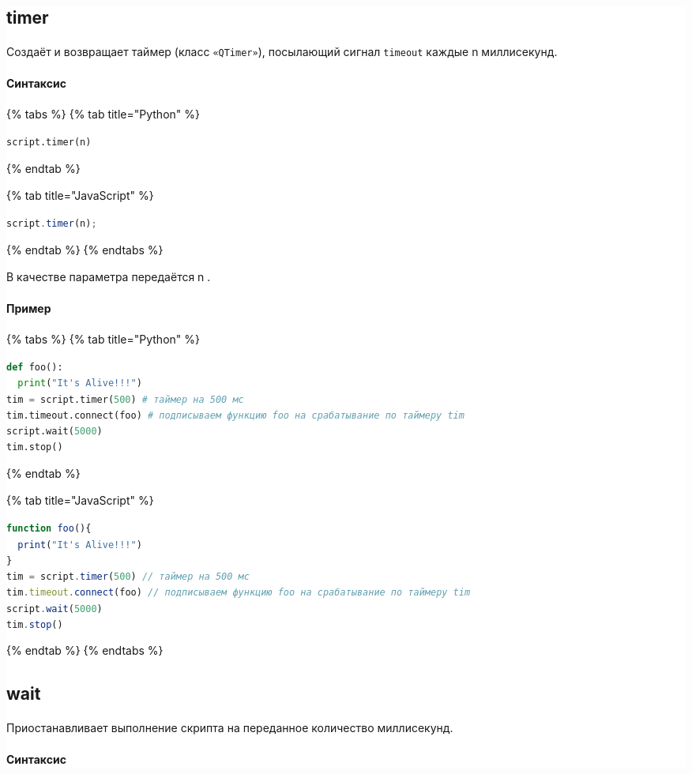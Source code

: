 ## timer

Создаёт и возвращает таймер (класс `«QTimer»`), посылающий сигнал `timeout` каждые n миллисекунд.

#### Синтаксис

{% tabs %}
{% tab title="Python" %}
```
script.timer(n)
```
{% endtab %}

{% tab title="JavaScript" %}
```javascript
script.timer(n);
```
{% endtab %}
{% endtabs %}

В качестве параметра передаётся n .

#### Пример

{% tabs %}
{% tab title="Python" %}
```python
def foo():
  print("It's Alive!!!")
tim = script.timer(500) # таймер на 500 мс
tim.timeout.connect(foo) # подписываем функцию foo на срабатывание по таймеру tim
script.wait(5000)
tim.stop()
```
{% endtab %}

{% tab title="JavaScript" %}
```javascript
function foo(){
  print("It's Alive!!!")
}
tim = script.timer(500) // таймер на 500 мс
tim.timeout.connect(foo) // подписываем функцию foo на срабатывание по таймеру tim
script.wait(5000)
tim.stop()
```
{% endtab %}
{% endtabs %}

## wait

Приостанавливает выполнение скрипта на переданное количество миллисекунд.

#### Синтаксис
